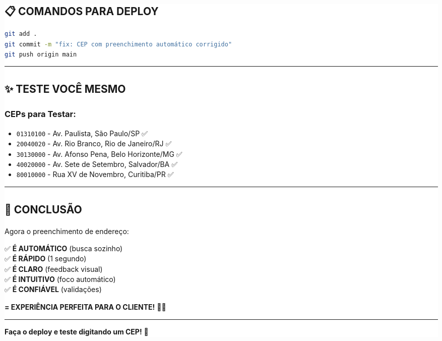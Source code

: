 ## 📋 COMANDOS PARA DEPLOY

```bash
git add .
git commit -m "fix: CEP com preenchimento automático corrigido"
git push origin main
```

---

## ✨ TESTE VOCÊ MESMO

### **CEPs para Testar:**
- `01310100` - Av. Paulista, São Paulo/SP ✅
- `20040020` - Av. Rio Branco, Rio de Janeiro/RJ ✅
- `30130000` - Av. Afonso Pena, Belo Horizonte/MG ✅
- `40020000` - Av. Sete de Setembro, Salvador/BA ✅
- `80010000` - Rua XV de Novembro, Curitiba/PR ✅

---

## 🎊 CONCLUSÃO

Agora o preenchimento de endereço:

✅ **É AUTOMÁTICO** (busca sozinho)  
✅ **É RÁPIDO** (1 segundo)  
✅ **É CLARO** (feedback visual)  
✅ **É INTUITIVO** (foco automático)  
✅ **É CONFIÁVEL** (validações)  

**= EXPERIÊNCIA PERFEITA PARA O CLIENTE!** 🎯✨

---

**Faça o deploy e teste digitando um CEP!** 🚀

